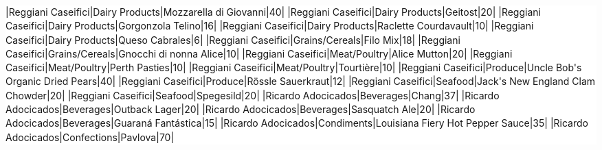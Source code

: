 |Reggiani Caseifici|Dairy Products|Mozzarella di Giovanni|40|
|Reggiani Caseifici|Dairy Products|Geitost|20|
|Reggiani Caseifici|Dairy Products|Gorgonzola Telino|16|
|Reggiani Caseifici|Dairy Products|Raclette Courdavault|10|
|Reggiani Caseifici|Dairy Products|Queso Cabrales|6|
|Reggiani Caseifici|Grains/Cereals|Filo Mix|18|
|Reggiani Caseifici|Grains/Cereals|Gnocchi di nonna Alice|10|
|Reggiani Caseifici|Meat/Poultry|Alice Mutton|20|
|Reggiani Caseifici|Meat/Poultry|Perth Pasties|10|
|Reggiani Caseifici|Meat/Poultry|Tourti&#232;re|10|
|Reggiani Caseifici|Produce|Uncle Bob&#39;s Organic Dried Pears|40|
|Reggiani Caseifici|Produce|R&#246;ssle Sauerkraut|12|
|Reggiani Caseifici|Seafood|Jack&#39;s New England Clam Chowder|20|
|Reggiani Caseifici|Seafood|Spegesild|20|
|Ricardo Adocicados|Beverages|Chang|37|
|Ricardo Adocicados|Beverages|Outback Lager|20|
|Ricardo Adocicados|Beverages|Sasquatch Ale|20|
|Ricardo Adocicados|Beverages|Guaran&#225; Fant&#225;stica|15|
|Ricardo Adocicados|Condiments|Louisiana Fiery Hot Pepper Sauce|35|
|Ricardo Adocicados|Confections|Pavlova|70|
